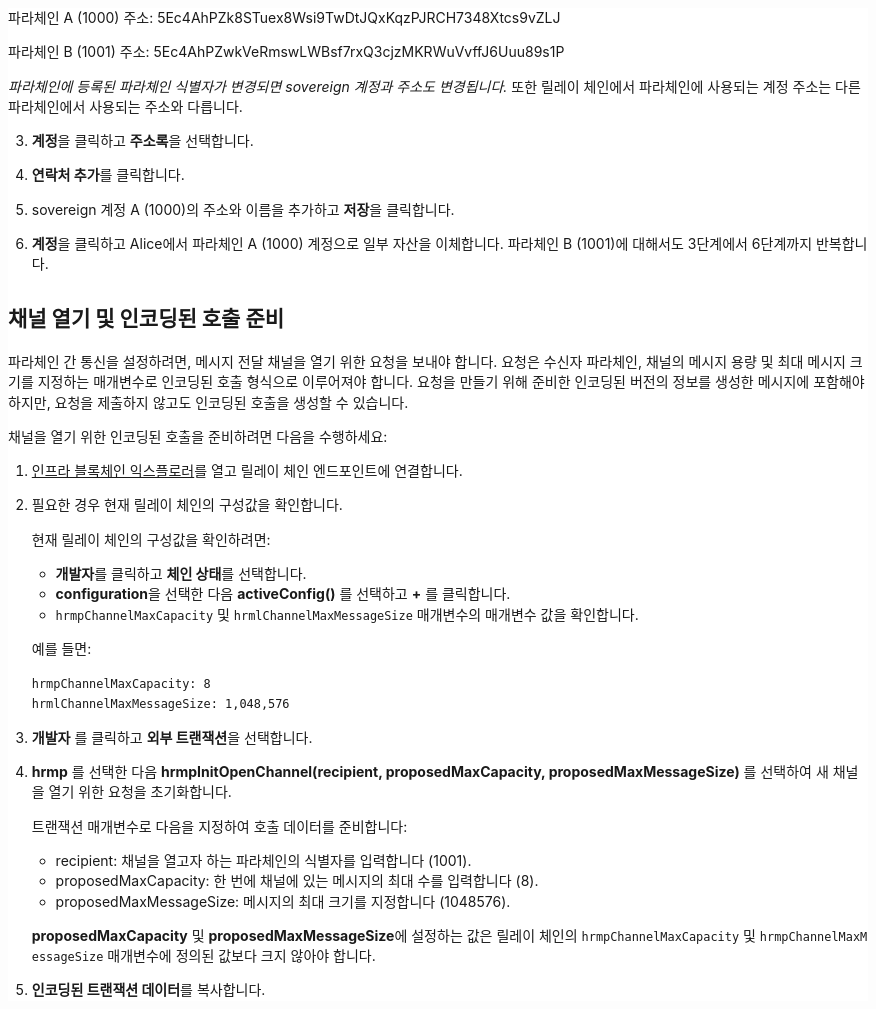    파라체인 A (1000) 주소: 5Ec4AhPZk8STuex8Wsi9TwDtJQxKqzPJRCH7348Xtcs9vZLJ

   파라체인 B (1001) 주소: 5Ec4AhPZwkVeRmswLWBsf7rxQ3cjzMKRWuVvffJ6Uuu89s1P

   _파라체인에 등록된 파라체인 식별자가 변경되면 sovereign 계정과 주소도 변경됩니다._ 또한 릴레이 체인에서 파라체인에 사용되는 계정 주소는 다른 파라체인에서 사용되는 주소와 다릅니다.

3. **계정**을 클릭하고 **주소록**을 선택합니다.

4. **연락처 추가**를 클릭합니다.

5. sovereign 계정 A (1000)의 주소와 이름을 추가하고 **저장**을 클릭합니다.

6. **계정**을 클릭하고 Alice에서 파라체인 A (1000) 계정으로 일부 자산을 이체합니다. 파라체인 B (1001)에 대해서도 3단계에서 6단계까지 반복합니다.

## 채널 열기 및 인코딩된 호출 준비

파라체인 간 통신을 설정하려면, 메시지 전달 채널을 열기 위한 요청을 보내야 합니다.
요청은 수신자 파라체인, 채널의 메시지 용량 및 최대 메시지 크기를 지정하는 매개변수로 인코딩된 호출 형식으로 이루어져야 합니다.
요청을 만들기 위해 준비한 인코딩된 버전의 정보를 생성한 메시지에 포함해야 하지만, 요청을 제출하지 않고도 인코딩된 호출을 생성할 수 있습니다.

채널을 열기 위한 인코딩된 호출을 준비하려면 다음을 수행하세요:

1. [인프라 블록체인 익스플로러](https://portal.infrablockspace.net/#/explorer/)를 열고 릴레이 체인 엔드포인트에 연결합니다.

2. 필요한 경우 현재 릴레이 체인의 구성값을 확인합니다.

   현재 릴레이 체인의 구성값을 확인하려면:

   - **개발자**를 클릭하고 **체인 상태**를 선택합니다.
   - **configuration**을 선택한 다음 **activeConfig()** 를 선택하고 **+** 를 클릭합니다.
   - `hrmpChannelMaxCapacity` 및 `hrmlChannelMaxMessageSize` 매개변수의 매개변수 값을 확인합니다.

   예를 들면:

      ```text
      hrmpChannelMaxCapacity: 8
      hrmlChannelMaxMessageSize: 1,048,576
      ```

3. **개발자** 를 클릭하고 **외부 트랜잭션**을 선택합니다.

4. **hrmp** 를 선택한 다음 **hrmpInitOpenChannel(recipient, proposedMaxCapacity, proposedMaxMessageSize)** 를 선택하여 새 채널을 열기 위한 요청을 초기화합니다.

   트랜잭션 매개변수로 다음을 지정하여 호출 데이터를 준비합니다:

   - recipient: 채널을 열고자 하는 파라체인의 식별자를 입력합니다 (1001).
   - proposedMaxCapacity: 한 번에 채널에 있는 메시지의 최대 수를 입력합니다 (8).
   - proposedMaxMessageSize: 메시지의 최대 크기를 지정합니다 (1048576).

   **proposedMaxCapacity** 및 **proposedMaxMessageSize**에 설정하는 값은 릴레이 체인의 `hrmpChannelMaxCapacity` 및 `hrmpChannelMaxMessageSize` 매개변수에 정의된 값보다 크지 않아야 합니다.

5. **인코딩된 트랜잭션 데이터**를 복사합니다.
